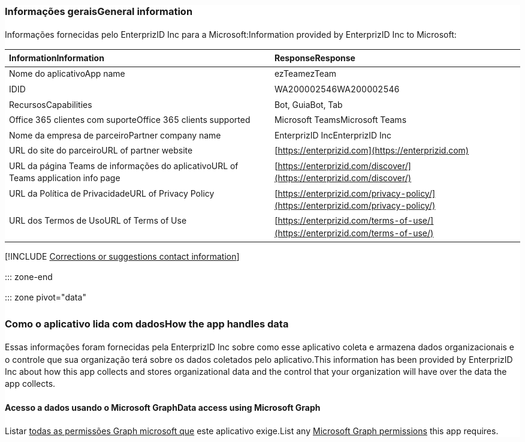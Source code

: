 ### <a name="general-information"></a><span data-ttu-id="8eb1e-107">Informações gerais</span><span class="sxs-lookup"><span data-stu-id="8eb1e-107">General information</span></span>

<span data-ttu-id="8eb1e-108">Informações fornecidas pelo EnterprizID Inc para a Microsoft:</span><span class="sxs-lookup"><span data-stu-id="8eb1e-108">Information provided by EnterprizID Inc to Microsoft:</span></span>

| <span data-ttu-id="8eb1e-109">**Information**</span><span class="sxs-lookup"><span data-stu-id="8eb1e-109">**Information**</span></span> | <span data-ttu-id="8eb1e-110">**Response**</span><span class="sxs-lookup"><span data-stu-id="8eb1e-110">**Response**</span></span> |
|:----------------|:-------------|
| <span data-ttu-id="8eb1e-111">Nome do aplicativo</span><span class="sxs-lookup"><span data-stu-id="8eb1e-111">App name</span></span> | <span data-ttu-id="8eb1e-112">ezTeam</span><span class="sxs-lookup"><span data-stu-id="8eb1e-112">ezTeam</span></span> |
| <span data-ttu-id="8eb1e-113">ID</span><span class="sxs-lookup"><span data-stu-id="8eb1e-113">ID</span></span> | <span data-ttu-id="8eb1e-114">WA200002546</span><span class="sxs-lookup"><span data-stu-id="8eb1e-114">WA200002546</span></span> |
| <span data-ttu-id="8eb1e-115">Recursos</span><span class="sxs-lookup"><span data-stu-id="8eb1e-115">Capabilities</span></span> | <span data-ttu-id="8eb1e-116">Bot, Guia</span><span class="sxs-lookup"><span data-stu-id="8eb1e-116">Bot, Tab</span></span> |
| <span data-ttu-id="8eb1e-117">Office 365 clientes com suporte</span><span class="sxs-lookup"><span data-stu-id="8eb1e-117">Office 365 clients supported</span></span> | <span data-ttu-id="8eb1e-118">Microsoft Teams</span><span class="sxs-lookup"><span data-stu-id="8eb1e-118">Microsoft Teams</span></span> |
| <span data-ttu-id="8eb1e-119">Nome da empresa de parceiro</span><span class="sxs-lookup"><span data-stu-id="8eb1e-119">Partner company name</span></span> | <span data-ttu-id="8eb1e-120">EnterprizID Inc</span><span class="sxs-lookup"><span data-stu-id="8eb1e-120">EnterprizID Inc</span></span> |
| <span data-ttu-id="8eb1e-121">URL do site do parceiro</span><span class="sxs-lookup"><span data-stu-id="8eb1e-121">URL of partner website</span></span> | [https://enterprizid.com](https://enterprizid.com) |
| <span data-ttu-id="8eb1e-122">URL da página Teams de informações do aplicativo</span><span class="sxs-lookup"><span data-stu-id="8eb1e-122">URL of Teams application info page</span></span> | [https://enterprizid.com/discover/](https://enterprizid.com/discover/) |
| <span data-ttu-id="8eb1e-123">URL da Política de Privacidade</span><span class="sxs-lookup"><span data-stu-id="8eb1e-123">URL of Privacy Policy</span></span> | [https://enterprizid.com/privacy-policy/](https://enterprizid.com/privacy-policy/) |
| <span data-ttu-id="8eb1e-124">URL dos Termos de Uso</span><span class="sxs-lookup"><span data-stu-id="8eb1e-124">URL of Terms of Use</span></span> | [https://enterprizid.com/terms-of-use/](https://enterprizid.com/terms-of-use/) |

 [!INCLUDE [Corrections or suggestions contact information](../includes/corrections-or-suggestions.md)]

::: zone-end

::: zone pivot="data"

### <a name="how-the-app-handles-data"></a><span data-ttu-id="8eb1e-125">Como o aplicativo lida com dados</span><span class="sxs-lookup"><span data-stu-id="8eb1e-125">How the app handles data</span></span>

<span data-ttu-id="8eb1e-126">Essas informações foram fornecidas pela EnterprizID Inc sobre como esse aplicativo coleta e armazena dados organizacionais e o controle que sua organização terá sobre os dados coletados pelo aplicativo.</span><span class="sxs-lookup"><span data-stu-id="8eb1e-126">This information has been provided by EnterprizID Inc about how this app collects and stores organizational data and the control that your organization will have over the data the app collects.</span></span>

#### <a name="data-access-using-microsoft-graph"></a><span data-ttu-id="8eb1e-127">Acesso a dados usando o Microsoft Graph</span><span class="sxs-lookup"><span data-stu-id="8eb1e-127">Data access using Microsoft Graph</span></span>

<span data-ttu-id="8eb1e-128">Listar [todas as permissões Graph microsoft que](https://docs.microsoft.com/graph/permissions-reference) este aplicativo exige.</span><span class="sxs-lookup"><span data-stu-id="8eb1e-128">List any [Microsoft Graph permissions](https://docs.microsoft.com/graph/permissions-reference) this app requires.</span></span>
